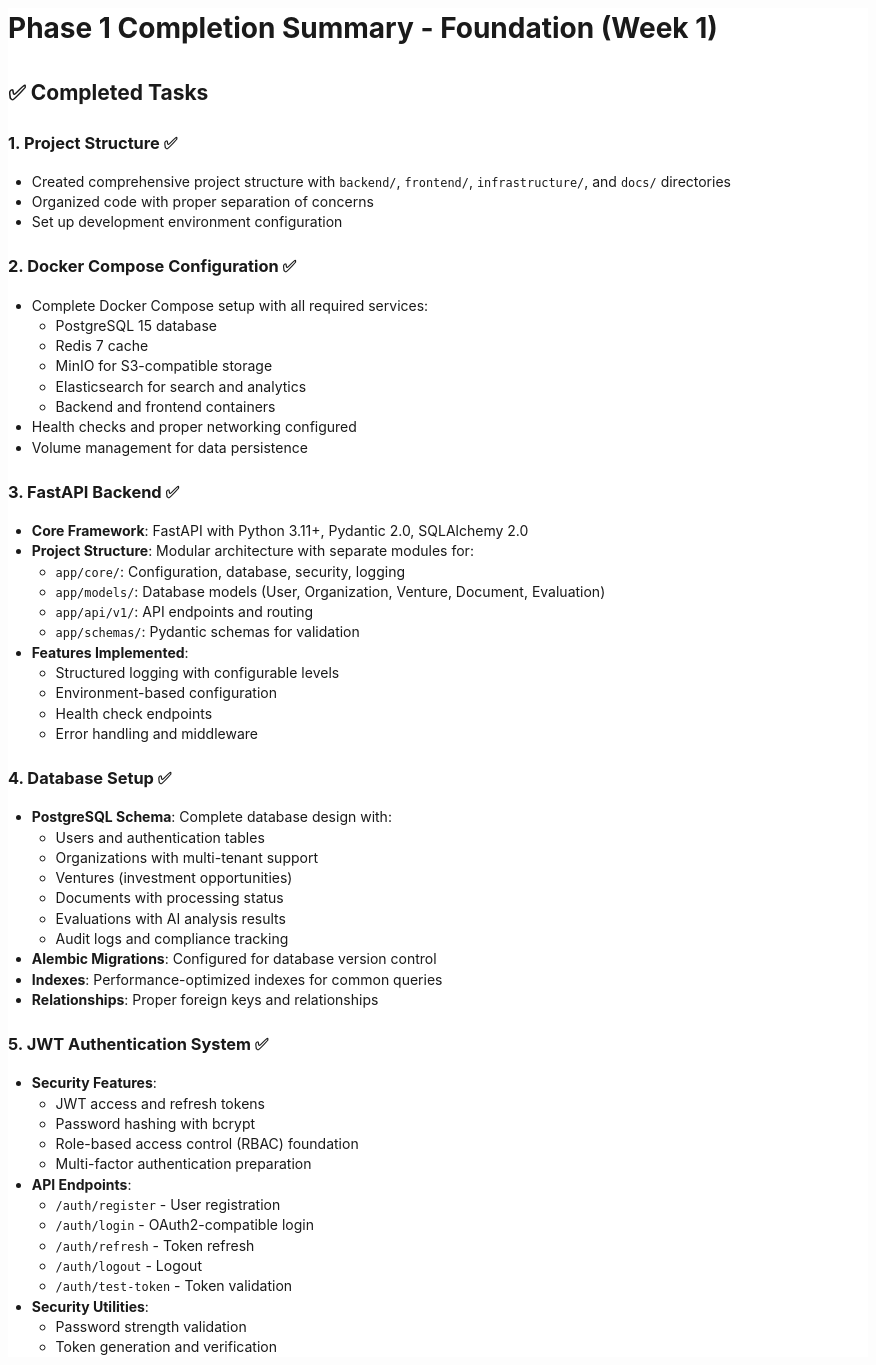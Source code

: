# Phase 1 Completion Summary - Foundation (Week 1)

## ✅ Completed Tasks

### 1. Project Structure ✅
- Created comprehensive project structure with `backend/`, `frontend/`, `infrastructure/`, and `docs/` directories
- Organized code with proper separation of concerns
- Set up development environment configuration

### 2. Docker Compose Configuration ✅
- Complete Docker Compose setup with all required services:
  - PostgreSQL 15 database
  - Redis 7 cache
  - MinIO for S3-compatible storage
  - Elasticsearch for search and analytics
  - Backend and frontend containers
- Health checks and proper networking configured
- Volume management for data persistence

### 3. FastAPI Backend ✅
- **Core Framework**: FastAPI with Python 3.11+, Pydantic 2.0, SQLAlchemy 2.0
- **Project Structure**: Modular architecture with separate modules for:
  - `app/core/`: Configuration, database, security, logging
  - `app/models/`: Database models (User, Organization, Venture, Document, Evaluation)
  - `app/api/v1/`: API endpoints and routing
  - `app/schemas/`: Pydantic schemas for validation
- **Features Implemented**:
  - Structured logging with configurable levels
  - Environment-based configuration
  - Health check endpoints
  - Error handling and middleware

### 4. Database Setup ✅
- **PostgreSQL Schema**: Complete database design with:
  - Users and authentication tables
  - Organizations with multi-tenant support
  - Ventures (investment opportunities)
  - Documents with processing status
  - Evaluations with AI analysis results
  - Audit logs and compliance tracking
- **Alembic Migrations**: Configured for database version control
- **Indexes**: Performance-optimized indexes for common queries
- **Relationships**: Proper foreign keys and relationships

### 5. JWT Authentication System ✅
- **Security Features**:
  - JWT access and refresh tokens
  - Password hashing with bcrypt
  - Role-based access control (RBAC) foundation
  - Multi-factor authentication preparation
- **API Endpoints**:
  - `/auth/register` - User registration
  - `/auth/login` - OAuth2-compatible login
  - `/auth/refresh` - Token refresh
  - `/auth/logout` - Logout
  - `/auth/test-token` - Token validation
- **Security Utilities**:
  - Password strength validation
  - Token generation and verification